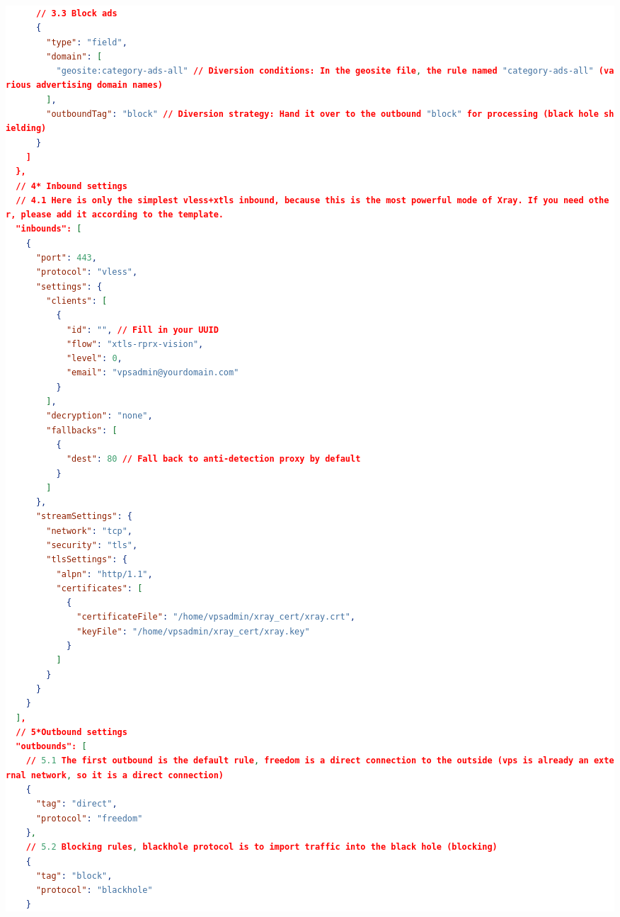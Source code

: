 ```json
      // 3.3 Block ads
      {
        "type": "field",
        "domain": [
          "geosite:category-ads-all" // Diversion conditions: In the geosite file, the rule named "category-ads-all" (various advertising domain names)
        ],
        "outboundTag": "block" // Diversion strategy: Hand it over to the outbound "block" for processing (black hole shielding)
      }
    ]
  },
  // 4* Inbound settings
  // 4.1 Here is only the simplest vless+xtls inbound, because this is the most powerful mode of Xray. If you need other, please add it according to the template.
  "inbounds": [
    {
      "port": 443,
      "protocol": "vless",
      "settings": {
        "clients": [
          {
            "id": "", // Fill in your UUID
            "flow": "xtls-rprx-vision",
            "level": 0,
            "email": "vpsadmin@yourdomain.com"
          }
        ],
        "decryption": "none",
        "fallbacks": [
          {
            "dest": 80 // Fall back to anti-detection proxy by default
          }
        ]
      },
      "streamSettings": {
        "network": "tcp",
        "security": "tls",
        "tlsSettings": {
          "alpn": "http/1.1",
          "certificates": [
            {
              "certificateFile": "/home/vpsadmin/xray_cert/xray.crt",
              "keyFile": "/home/vpsadmin/xray_cert/xray.key"
            }
          ]
        }
      }
    }
  ],
  // 5*Outbound settings
  "outbounds": [
    // 5.1 The first outbound is the default rule, freedom is a direct connection to the outside (vps is already an external network, so it is a direct connection)
    {
      "tag": "direct",
      "protocol": "freedom"
    },
    // 5.2 Blocking rules, blackhole protocol is to import traffic into the black hole (blocking)
    {
      "tag": "block",
      "protocol": "blackhole"
    }
```